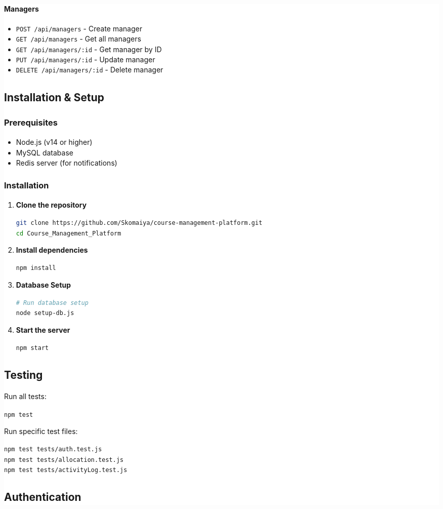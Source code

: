 #### Managers
- `POST /api/managers` - Create manager
- `GET /api/managers` - Get all managers
- `GET /api/managers/:id` - Get manager by ID
- `PUT /api/managers/:id` - Update manager
- `DELETE /api/managers/:id` - Delete manager

## Installation & Setup

### Prerequisites
- Node.js (v14 or higher)
- MySQL database
- Redis server (for notifications)

### Installation

1. **Clone the repository**
   ```bash
   git clone https://github.com/Skomaiya/course-management-platform.git
   cd Course_Management_Platform
   ```

2. **Install dependencies**
   ```bash
   npm install
   ```

3. **Database Setup**
   ```bash
   # Run database setup
   node setup-db.js
   ```

4. **Start the server**
   ```bash
   npm start
   ```

## Testing

Run all tests:
```bash
npm test
```

Run specific test files:
```bash
npm test tests/auth.test.js
npm test tests/allocation.test.js
npm test tests/activityLog.test.js
```

## Authentication
